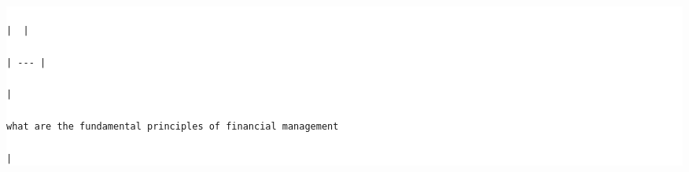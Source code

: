                                                                                                                                                                                                                                                                                                                                                                                                                                                                                                                                                                                                                               
                                                                                                                                                                                                                                                                                                                                                                                                                                                                                                                                                                                                                              |  |
                                                                                                                                                                                                                                                                                                                                                                                                                                                                                                                                                                                                                              | --- |
                                                                                                                                                                                                                                                                                                                                                                                                                                                                                                                                                                                                                              | 
                                                                                                                                                                                                                                                                                                                                                                                                                                                                                                                                                                                                                              what are the fundamental principles of financial management
                                                                                                                                                                                                                                                                                                                                                                                                                                                                                                                                                                                                                               |
                                                                                                                                                                                                                                                                                                                                                                                                                                                                                                                                                                                                                               
                                                                                                                                                                                                                                                                                                                                                                                                                                                                                                                                                                                                                               
                                                                                                                                                                                                                                                                                                                                                                                                                                                                                                                                                                                                                               